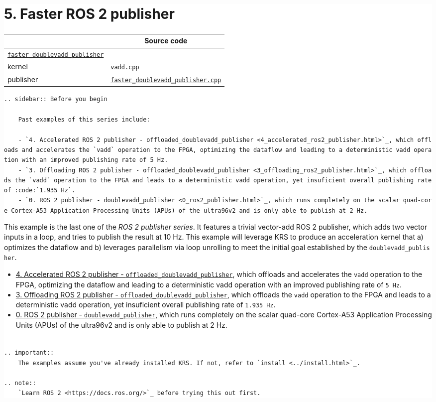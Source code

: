 # 5. Faster ROS 2 publisher

|   | Source code |
|---|----------|
| [`faster_doublevadd_publisher`](https://github.com/ros-acceleration/acceleration_examples/tree/main/faster_doublevadd_publisher) | |
| kernel | [`vadd.cpp`](https://github.com/ros-acceleration/acceleration_examples/blob/main/faster_doublevadd_publisher/src/vadd.cpp) |
| publisher | [`faster_doublevadd_publisher.cpp`](https://github.com/ros-acceleration/acceleration_examples/blob/main/faster_doublevadd_publisher/src/faster_doublevadd_publisher.cpp) |

```eval_rst
.. sidebar:: Before you begin
   
    Past examples of this series include: 

    - `4. Accelerated ROS 2 publisher - offloaded_doublevadd_publisher <4_accelerated_ros2_publisher.html>`_, which offloads and accelerates the `vadd` operation to the FPGA, optimizing the dataflow and leading to a deterministic vadd operation with an improved publishing rate of 5 Hz.
    - `3. Offloading ROS 2 publisher - offloaded_doublevadd_publisher <3_offloading_ros2_publisher.html>`_, which offloads the `vadd` operation to the FPGA and leads to a deterministic vadd operation, yet insuficient overall publishing rate of :code:`1.935 Hz`.
    - `0. ROS 2 publisher - doublevadd_publisher <0_ros2_publisher.html>`_, which runs completely on the scalar quad-core Cortex-A53 Application Processing Units (APUs) of the ultra96v2 and is only able to publish at 2 Hz.

```

This example is the last one of the *ROS 2 publisher series*. It features a trivial vector-add ROS 2 publisher, which adds two vector inputs in a loop, and tries to publish the result at 10 Hz. This example will leverage KRS to produce an acceleration kernel that a) optimizes the dataflow and b) leverages parallelism via loop unrolling to meet the initial goal established by the `doublevadd_publisher`.

- [4. Accelerated ROS 2 publisher - `offloaded_doublevadd_publisher`](4_accelerated_ros2_publisher/), which offloads and accelerates the `vadd` operation to the FPGA, optimizing the dataflow and leading to a deterministic vadd operation with an improved publishing rate of `5 Hz`.
- [3. Offloading ROS 2 publisher - `offloaded_doublevadd_publisher`](3_offloading_ros2_publisher/), which offloads the `vadd` operation to the FPGA and leads to a deterministic vadd operation, yet insuficient overall publishing rate of `1.935 Hz`.
- [0. ROS 2 publisher - `doublevadd_publisher`](0_ros2_publisher/), which runs completely on the scalar quad-core Cortex-A53 Application Processing Units (APUs) of the ultra96v2 and is only able to publish at 2 Hz.


```eval_rst

.. important::
    The examples assume you've already installed KRS. If not, refer to `install <../install.html>`_.

.. note::
    `Learn ROS 2 <https://docs.ros.org/>`_ before trying this out first.
```

